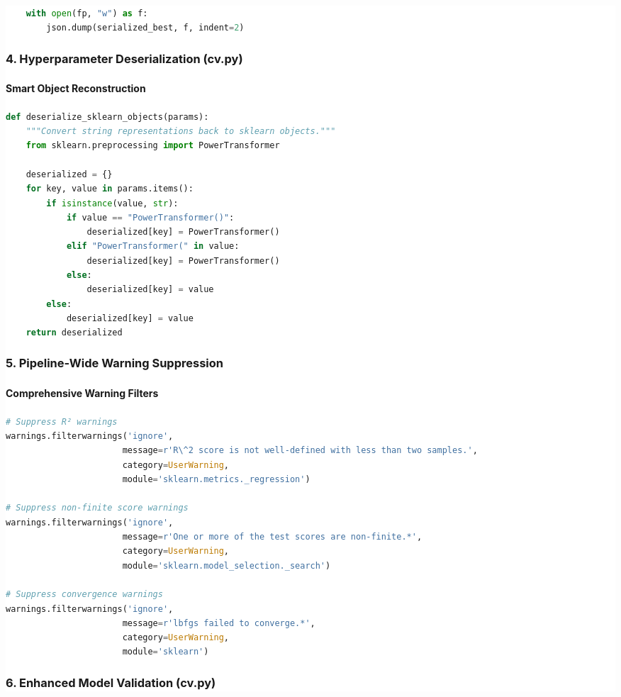 ```python
    with open(fp, "w") as f:
        json.dump(serialized_best, f, indent=2)
```

### **4. Hyperparameter Deserialization (cv.py)**

#### **Smart Object Reconstruction**
```python
def deserialize_sklearn_objects(params):
    """Convert string representations back to sklearn objects."""
    from sklearn.preprocessing import PowerTransformer
    
    deserialized = {}
    for key, value in params.items():
        if isinstance(value, str):
            if value == "PowerTransformer()":
                deserialized[key] = PowerTransformer()
            elif "PowerTransformer(" in value:
                deserialized[key] = PowerTransformer()
            else:
                deserialized[key] = value
        else:
            deserialized[key] = value
    return deserialized
```

### **5. Pipeline-Wide Warning Suppression**

#### **Comprehensive Warning Filters**
```python
# Suppress R² warnings
warnings.filterwarnings('ignore', 
                       message=r'R\^2 score is not well-defined with less than two samples.',
                       category=UserWarning,
                       module='sklearn.metrics._regression')

# Suppress non-finite score warnings
warnings.filterwarnings('ignore',
                       message=r'One or more of the test scores are non-finite.*',
                       category=UserWarning,
                       module='sklearn.model_selection._search')

# Suppress convergence warnings
warnings.filterwarnings('ignore',
                       message=r'lbfgs failed to converge.*',
                       category=UserWarning,
                       module='sklearn')
```

### **6. Enhanced Model Validation (cv.py)**
